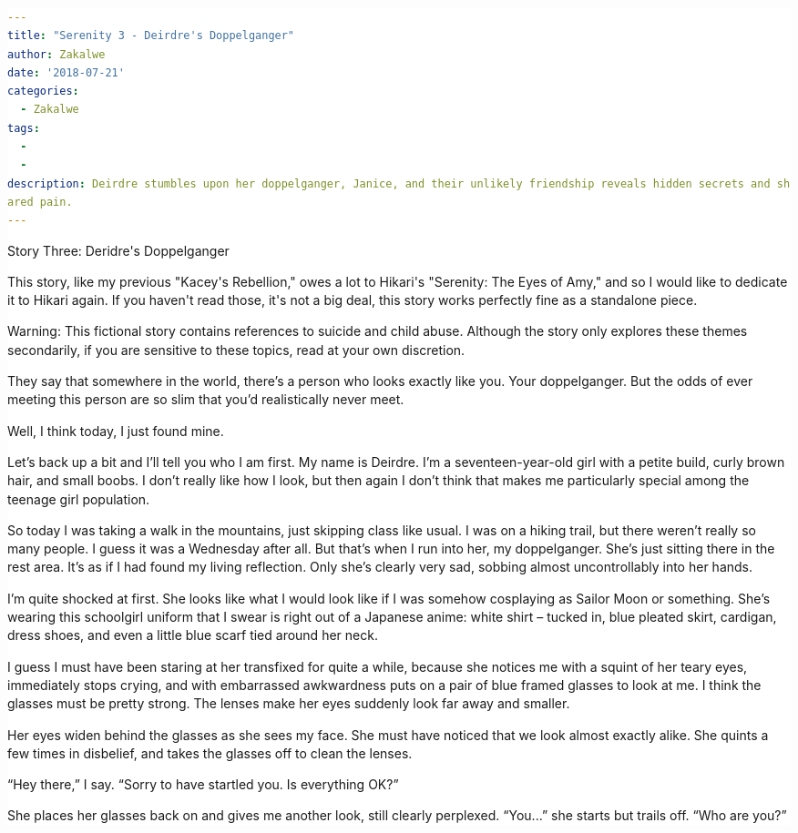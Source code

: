 ```yaml
---
title: "Serenity 3 - Deirdre's Doppelganger"
author: Zakalwe
date: '2018-07-21'
categories:
  - Zakalwe
tags:
  - 
  - 
description: Deirdre stumbles upon her doppelganger, Janice, and their unlikely friendship reveals hidden secrets and shared pain.
---
```

Story Three: Deridre's Doppelganger


This story, like my previous "Kacey's Rebellion," owes a lot to Hikari's "Serenity: The Eyes of Amy," and so I would like to dedicate it to Hikari again. If you haven't read those, it's not a big deal, this story works perfectly fine as a standalone piece.

Warning: This fictional story contains references to suicide and child abuse. Although the story only explores these themes secondarily, if you are sensitive to these topics, read at your own discretion.


They say that somewhere in the world, there’s a person who looks exactly like you. Your doppelganger. But the odds of ever meeting this person are so slim that you’d realistically never meet.

Well, I think today, I just found mine.

Let’s back up a bit and I’ll tell you who I am first. My name is Deirdre. I’m a seventeen-year-old girl with a petite build, curly brown hair, and small boobs. I don’t really like how I look, but then again I don’t think that makes me particularly special among the teenage girl population.

So today I was taking a walk in the mountains, just skipping class like usual. I was on a hiking trail, but there weren’t really so many people. I guess it was a Wednesday after all. But that’s when I run into her, my doppelganger. She’s just sitting there in the rest area. It’s as if I had found my living reflection. Only she’s clearly very sad, sobbing almost uncontrollably into her hands.

I’m quite shocked at first. She looks like what I would look like if I was somehow cosplaying as Sailor Moon or something. She’s wearing this schoolgirl uniform that I swear is right out of a Japanese anime: white shirt – tucked in, blue pleated skirt, cardigan, dress shoes, and even a little blue scarf tied around her neck.

I guess I must have been staring at her transfixed for quite a while, because she notices me with a squint of her teary eyes, immediately stops crying, and with embarrassed awkwardness puts on a pair of blue framed glasses to look at me. I think the glasses must be pretty strong. The lenses make her eyes suddenly look far away and smaller.

Her eyes widen behind the glasses as she sees my face. She must have noticed that we look almost exactly alike. She quints a few times in disbelief, and takes the glasses off to clean the lenses.

“Hey there,” I say. “Sorry to have startled you. Is everything OK?”

She places her glasses back on and gives me another look, still clearly perplexed. “You...” she starts but trails off. “Who are you?”
